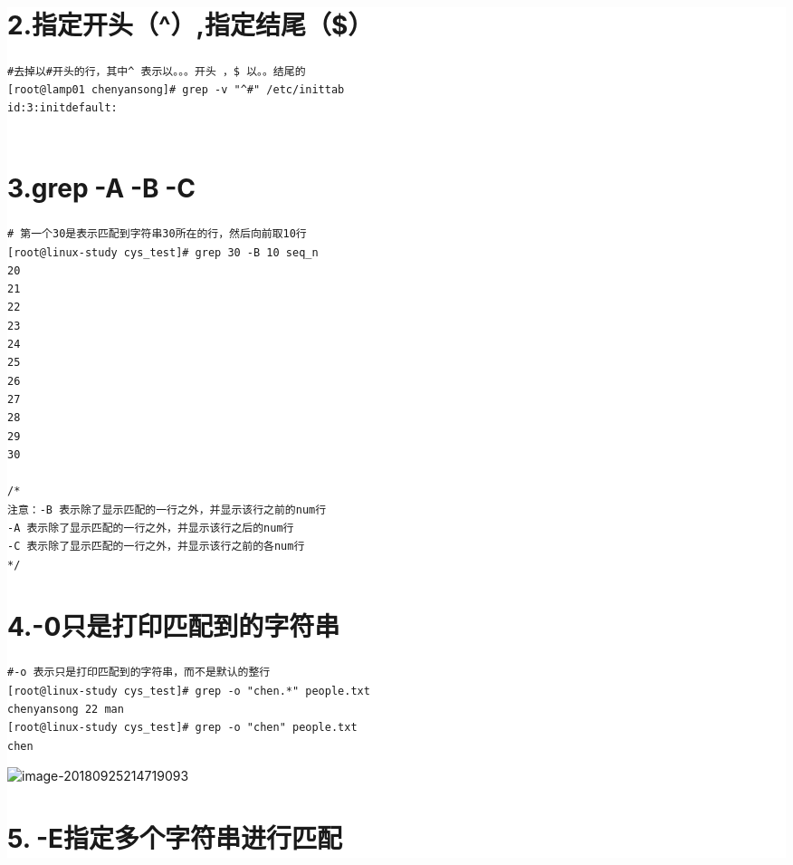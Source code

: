 

# 2.指定开头（^）,指定结尾（$）

``` shell
#去掉以#开头的行，其中^ 表示以。。。开头 ，$ 以。。结尾的
[root@lamp01 chenyansong]# grep -v "^#" /etc/inittab
id:3:initdefault:


```

# 3.grep -A -B -C
``` shell
# 第一个30是表示匹配到字符串30所在的行，然后向前取10行
[root@linux-study cys_test]# grep 30 -B 10 seq_n
20
21
22
23
24
25
26
27
28
29
30

/* 
注意：-B 表示除了显示匹配的一行之外，并显示该行之前的num行
-A 表示除了显示匹配的一行之外，并显示该行之后的num行
-C 表示除了显示匹配的一行之外，并显示该行之前的各num行
*/
```

# 4.-0只是打印匹配到的字符串
``` shell
#-o 表示只是打印匹配到的字符串，而不是默认的整行
[root@linux-study cys_test]# grep -o "chen.*" people.txt
chenyansong 22 man
[root@linux-study cys_test]# grep -o "chen" people.txt  
chen

```

![image-20180925214719093](/Users/chenyansong/Documents/note/images/linux/command/grep-o.png)

# 5. -E指定多个字符串进行匹配
